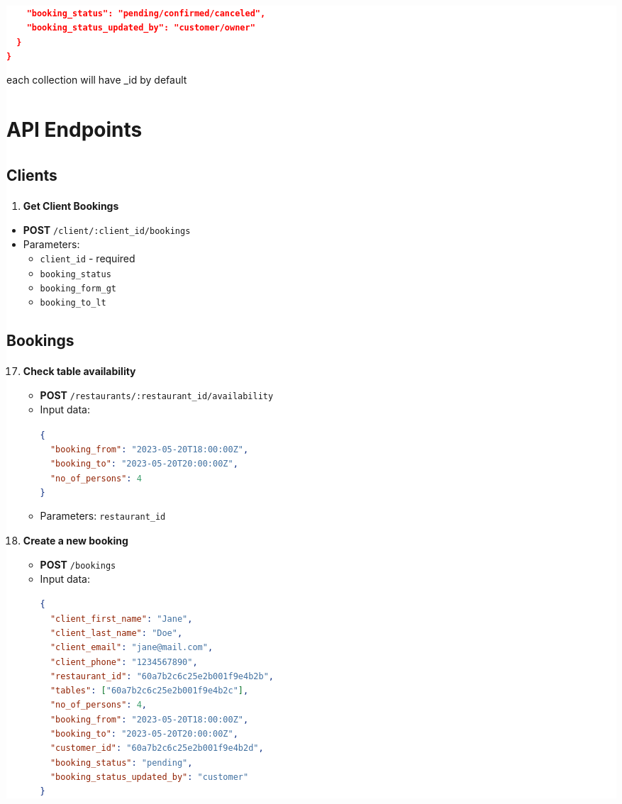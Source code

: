 ```json	
    "booking_status": "pending/confirmed/canceled",
    "booking_status_updated_by": "customer/owner"
  }
}
```

each collection will have _id by default

# API Endpoints

## Clients

  1. **Get Client Bookings**
- **POST** `/client/:client_id/bookings`
- Parameters:  
    - `client_id` - required
    - `booking_status`
    - `booking_form_gt`
    - `booking_to_lt`

## Bookings

17. **Check table availability**
    - **POST** `/restaurants/:restaurant_id/availability`
    - Input data:
      ```json
      {
        "booking_from": "2023-05-20T18:00:00Z",
        "booking_to": "2023-05-20T20:00:00Z",
        "no_of_persons": 4
      }
      ```
    - Parameters: `restaurant_id`

13. **Create a new booking**
    - **POST** `/bookings`
    - Input data:
      ```json
      {
        "client_first_name": "Jane",
        "client_last_name": "Doe",
        "client_email": "jane@mail.com",
        "client_phone": "1234567890",
        "restaurant_id": "60a7b2c6c25e2b001f9e4b2b",
        "tables": ["60a7b2c6c25e2b001f9e4b2c"],
        "no_of_persons": 4,
        "booking_from": "2023-05-20T18:00:00Z",
        "booking_to": "2023-05-20T20:00:00Z",
        "customer_id": "60a7b2c6c25e2b001f9e4b2d",
        "booking_status": "pending",
        "booking_status_updated_by": "customer"
      }
      ```

